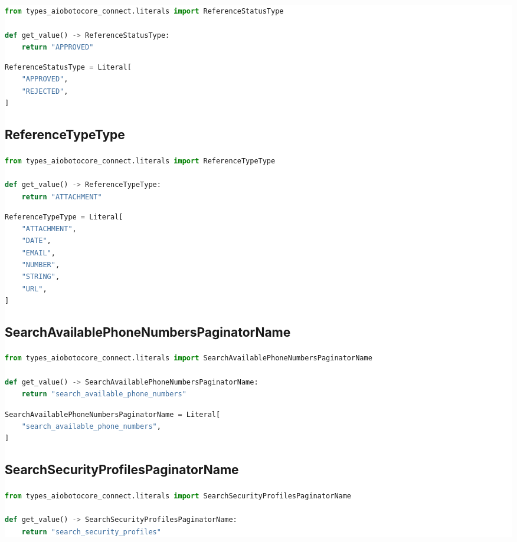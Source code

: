 ```python title="Usage Example"
from types_aiobotocore_connect.literals import ReferenceStatusType

def get_value() -> ReferenceStatusType:
    return "APPROVED"
```

```python title="Definition"
ReferenceStatusType = Literal[
    "APPROVED",
    "REJECTED",
]
```
## ReferenceTypeType

```python title="Usage Example"
from types_aiobotocore_connect.literals import ReferenceTypeType

def get_value() -> ReferenceTypeType:
    return "ATTACHMENT"
```

```python title="Definition"
ReferenceTypeType = Literal[
    "ATTACHMENT",
    "DATE",
    "EMAIL",
    "NUMBER",
    "STRING",
    "URL",
]
```
## SearchAvailablePhoneNumbersPaginatorName

```python title="Usage Example"
from types_aiobotocore_connect.literals import SearchAvailablePhoneNumbersPaginatorName

def get_value() -> SearchAvailablePhoneNumbersPaginatorName:
    return "search_available_phone_numbers"
```

```python title="Definition"
SearchAvailablePhoneNumbersPaginatorName = Literal[
    "search_available_phone_numbers",
]
```
## SearchSecurityProfilesPaginatorName

```python title="Usage Example"
from types_aiobotocore_connect.literals import SearchSecurityProfilesPaginatorName

def get_value() -> SearchSecurityProfilesPaginatorName:
    return "search_security_profiles"
```
